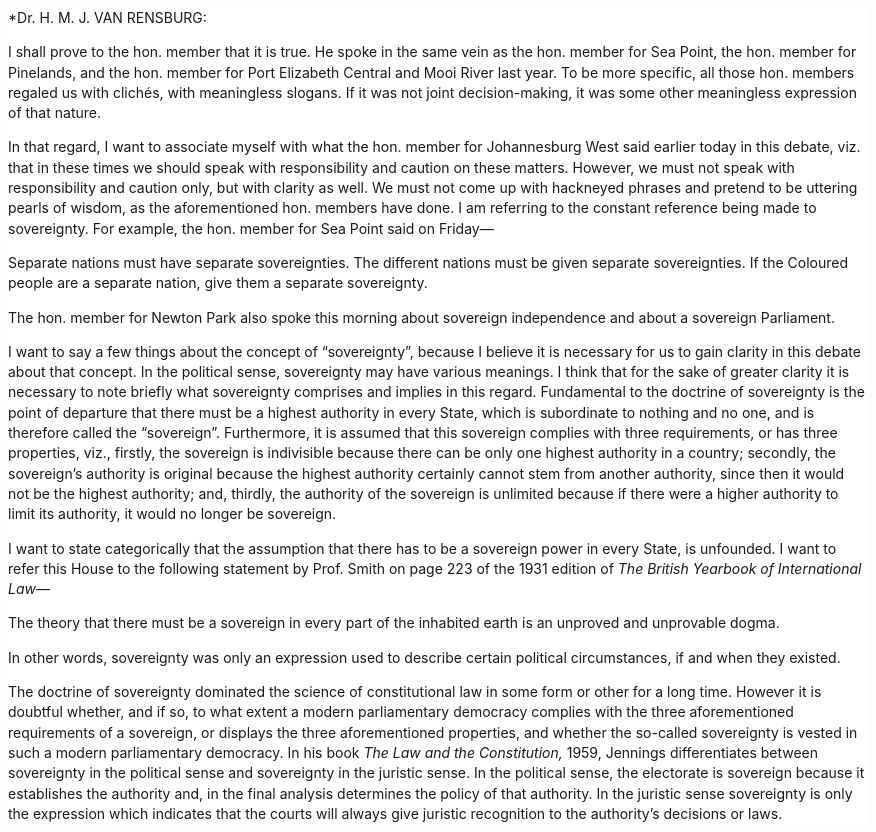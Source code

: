 </speech>

<speech by="#van_rensburg">

<from>*Dr. <person refersTo="hansard_za">H. M. J. VAN RENSBURG</person>:</from>

<p>I shall prove to the hon. member that it is true. He spoke in the same vein as the hon. member for Sea Point, the hon. member for Pinelands, and the hon. member for Port Elizabeth Central and Mooi River last year. To be more specific, all those hon. members regaled us with clich&#x00E9;s, with meaningless slogans. If it was not joint decision-making, it was some other meaningless expression of that nature.</p>

<p>In that regard, I want to associate myself with what the hon. member for Johannesburg West said earlier today in this debate, viz. that in these times we should speak with responsibility and caution on these matters. However, we must not speak with responsibility and caution only, but with clarity as well. We must not come up with hackneyed phrases and pretend to be uttering pearls of wisdom, as the aforementioned hon. members have done. I am referring to the constant reference being made to sovereignty. For example, the hon. member for Sea Point said on Friday&#x2014;</p>

<block name="quote">Separate nations must have separate sovereignties. The different nations must be given separate sovereignties. If the Coloured people are a separate nation, give them a separate sovereignty.</block>

<p>The hon. member for Newton Park also spoke this morning about sovereign independence and about a sovereign Parliament.</p>

<p>I want to say a few things about the concept of &#x201C;sovereignty&#x201D;, because I believe it is necessary for us to gain clarity in this debate about that concept. In the political sense, sovereignty may have various meanings. I think that for the sake of greater clarity it is necessary to note briefly what sovereignty comprises and implies in this regard. Fundamental to the doctrine of sovereignty is the point of departure that there must be a highest <span class="col_10717-10718" refersTo="page_1320"/>authority in every State, which is subordinate to nothing and no one, and is therefore called the &#x201C;sovereign&#x201D;. Furthermore, it is assumed that this sovereign complies with three requirements, or has three properties, viz., firstly, the sovereign is indivisible because there can be only one highest authority in a country; secondly, the sovereign&#x2019;s authority is original because the highest authority certainly cannot stem from another authority, since then it would not be the highest authority; and, thirdly, the authority of the sovereign is unlimited because if there were a higher authority to limit its authority, it would no longer be sovereign.</p>

<p>I want to state categorically that the assumption that there has to be a sovereign power in every State, is unfounded. I want to refer this House to the following statement by Prof. Smith on page 223 of the 1931 edition of <i>The British Yearbook of International Law</i>&#x2014;</p>

<block name="quote">The theory that there must be a sovereign in every part of the inhabited earth is an unproved and unprovable dogma.</block>

<p>In other words, sovereignty was only an expression used to describe certain political circumstances, if and when they existed.</p>

<p>The doctrine of sovereignty dominated the science of constitutional law in some form or other for a long time. However it is doubtful whether, and if so, to what extent a modern parliamentary democracy complies with the three aforementioned requirements of a sovereign, or displays the three aforementioned properties, and whether the so-called sovereignty is vested in such a modern parliamentary democracy. In his book <i>The Law and the Constitution,</i> 1959, Jennings differentiates between sovereignty in the political sense and sovereignty in the juristic sense. In the political sense, the electorate is sovereign because it establishes the authority and, in the final analysis determines the policy of that authority. In the juristic sense sovereignty is only the expression which indicates that the courts will always give juristic recognition to the authority&#x2019;s decisions or laws.</p>
